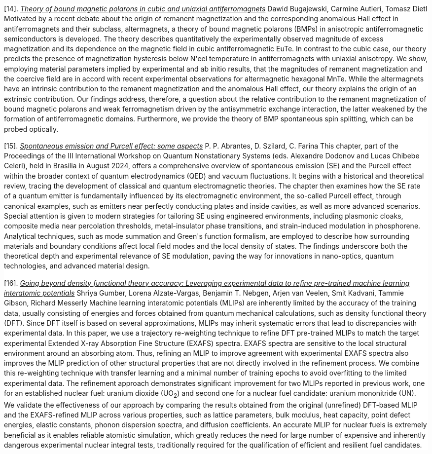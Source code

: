 [14]. [*Theory of bound magnetic polarons in cubic and uniaxial antiferromagnets*](https://arxiv.org/abs/2506.10208 "Theory of bound magnetic polarons in cubic and uniaxial antiferromagnets")
Dawid Bugajewski, Carmine Autieri, Tomasz Dietl
Motivated by a recent debate about the origin of remanent magnetization and the corresponding anomalous Hall effect in antiferromagnets and their subclass, altermagnets, a theory of bound magnetic polarons (BMPs) in anisotropic antiferromagnetic semiconductors is developed. The theory describes quantitatively the experimentally observed magnitude of excess magnetization and its dependence on the magnetic field in cubic antiferromagnetic EuTe. In contrast to the cubic case, our theory predicts the presence of magnetization hysteresis below N\'eel temperature in antiferromagnets with uniaxial anisotropy. We show, employing material parameters implied by experimental and ab initio results, that the magnitudes of remanent magnetization and the coercive field are in accord with recent experimental observations for altermagnetic hexagonal MnTe. While the altermagnets have an intrinsic contribution to the remanent magnetization and the anomalous Hall effect, our theory explains the origin of an extrinsic contribution. Our findings address, therefore, a question about the relative contribution to the remanent magnetization of bound magnetic polarons and weak ferromagnetism driven by the antisymmetric exchange interaction, the latter weakened by the formation of antiferromagnetic domains. Furthermore, we provide the theory of BMP spontaneous spin splitting, which can be probed optically.

[15]. [*Spontaneous emission and Purcell effect: some aspects*](https://arxiv.org/abs/2506.10210 "Spontaneous emission and Purcell effect: some aspects")
P. P. Abrantes, D. Szilard, C. Farina
This chapter, part of the Proceedings of the III International Workshop on Quantum Nonstationary Systems (eds. Alexandre Dodonov and Lucas Chibebe Celeri), held in Brasilia in August 2024, offers a comprehensive overview of spontaneous emission (SE) and the Purcell effect within the broader context of quantum electrodynamics (QED) and vacuum fluctuations. It begins with a historical and theoretical review, tracing the development of classical and quantum electromagnetic theories. The chapter then examines how the SE rate of a quantum emitter is fundamentally influenced by its electromagnetic environment, the so-called Purcell effect, through canonical examples, such as emitters near perfectly conducting plates and inside cavities, as well as more advanced scenarios. Special attention is given to modern strategies for tailoring SE using engineered environments, including plasmonic cloaks, composite media near percolation thresholds, metal-insulator phase transitions, and strain-induced modulation in phosphorene. Analytical techniques, such as mode summation and Green's function formalism, are employed to describe how surrounding materials and boundary conditions affect local field modes and the local density of states. The findings underscore both the theoretical depth and experimental relevance of SE modulation, paving the way for innovations in nano-optics, quantum technologies, and advanced material design.

[16]. [*Going beyond density functional theory accuracy: Leveraging experimental data to refine pre-trained machine learning interatomic potentials*](https://arxiv.org/abs/2506.10211 "Going beyond density functional theory accuracy: Leveraging experimental data to refine pre-trained machine learning interatomic potentials")
Shriya Gumber, Lorena Alzate-Vargas, Benjamin T. Nebgen, Arjen van Veelen, Smit Kadvani, Tammie Gibson, Richard Messerly
Machine learning interatomic potentials (MLIPs) are inherently limited by the accuracy of the training data, usually consisting of energies and forces obtained from quantum mechanical calculations, such as density functional theory (DFT). Since DFT itself is based on several approximations, MLIPs may inherit systematic errors that lead to discrepancies with experimental data. In this paper, we use a trajectory re-weighting technique to refine DFT pre-trained MLIPs to match the target experimental Extended X-ray Absorption Fine Structure (EXAFS) spectra. EXAFS spectra are sensitive to the local structural environment around an absorbing atom. Thus, refining an MLIP to improve agreement with experimental EXAFS spectra also improves the MLIP prediction of other structural properties that are not directly involved in the refinement process. We combine this re-weighting technique with transfer learning and a minimal number of training epochs to avoid overfitting to the limited experimental data. The refinement approach demonstrates significant improvement for two MLIPs reported in previous work, one for an established nuclear fuel: uranium dioxide (UO$_2$) and second one for a nuclear fuel candidate: uranium mononitride (UN). We validate the effectiveness of our approach by comparing the results obtained from the original (unrefined) DFT-based MLIP and the EXAFS-refined MLIP across various properties, such as lattice parameters, bulk modulus, heat capacity, point defect energies, elastic constants, phonon dispersion spectra, and diffusion coefficients. An accurate MLIP for nuclear fuels is extremely beneficial as it enables reliable atomistic simulation, which greatly reduces the need for large number of expensive and inherently dangerous experimental nuclear integral tests, traditionally required for the qualification of efficient and resilient fuel candidates.

